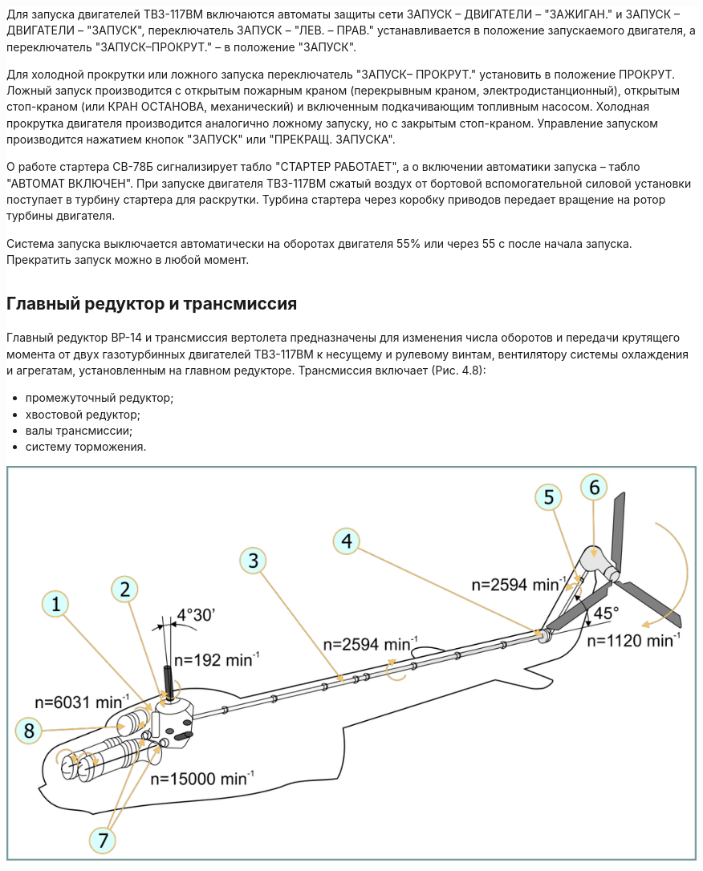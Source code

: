 Для запуска двигателей ТВЗ-117ВМ включаются автоматы защиты сети ЗАПУСК
– ДВИГАТЕЛИ – "ЗАЖИГАН." и ЗАПУСК – ДВИГАТЕЛИ – "ЗАПУСК",
переключатель ЗАПУСК – "ЛЕВ. – ПРАВ." устанавливается в положение
запускаемого двигателя, а переключатель "ЗАПУСК–ПРОКРУТ." – в положение
"ЗАПУСК".

Для холодной прокрутки или ложного запуска переключатель "ЗАПУСК–
ПРОКРУТ." установить в положение ПРОКРУТ. Ложный запуск производится с
открытым пожарным краном (перекрывным краном, электродистанционный),
открытым стоп-краном (или КРАН ОСТАНОВА, механический) и включенным
подкачивающим топливным насосом. Холодная прокрутка двигателя
производится аналогично ложному запуску, но с закрытым стоп-краном.
Управление запуском производится нажатием кнопок "ЗАПУСК" или "ПРЕКРАЩ.
ЗАПУСКА".

О работе стартера СВ-78Б сигнализирует табло "СТАРТЕР РАБОТАЕТ", а о
включении автоматики запуска – табло "АВТОМАТ ВКЛЮЧЕН".
При запуске двигателя ТВЗ-117ВМ сжатый воздух от бортовой вспомогательной
силовой установки поступает в турбину стартера для раскрутки. Турбина
стартера через коробку приводов передает вращение на ротор турбины
двигателя.

Система запуска выключается автоматически на оборотах двигателя 55% или
через 55 с после начала запуска. Прекратить запуск можно в любой момент.

## Главный редуктор и трансмиссия

Главный редуктор ВР-14 и трансмиссия вертолета предназначены для
изменения числа оборотов и передачи крутящего момента от двух
газотурбинных двигателей ТВЗ-117ВМ к несущему и рулевому винтам,
вентилятору системы охлаждения и агрегатам, установленным на главном
редукторе. Трансмиссия включает (Рис. 4.8):

- промежуточный редуктор;
- хвостовой редуктор;
- валы трансмиссии;
- систему торможения.

![Рис. 4.8. Трансмиссия вертолета](img/mi-053-277-transp.png)
